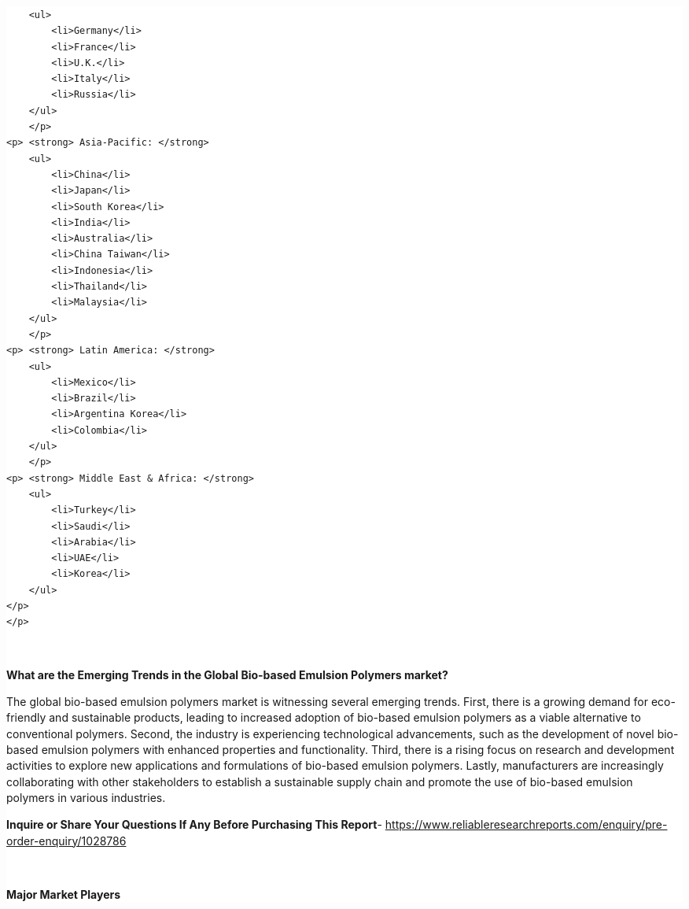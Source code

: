         <ul>
            <li>Germany</li>
            <li>France</li>
            <li>U.K.</li>
            <li>Italy</li>
            <li>Russia</li>
        </ul>
        </p> 
    <p> <strong> Asia-Pacific: </strong>
        <ul>
            <li>China</li>
            <li>Japan</li>
            <li>South Korea</li>
            <li>India</li>
            <li>Australia</li>
            <li>China Taiwan</li>
            <li>Indonesia</li>
            <li>Thailand</li>
            <li>Malaysia</li>
        </ul>
        </p> 
    <p> <strong> Latin America: </strong>
        <ul>
            <li>Mexico</li>
            <li>Brazil</li>
            <li>Argentina Korea</li>
            <li>Colombia</li>
        </ul>
        </p> 
    <p> <strong> Middle East & Africa: </strong>
        <ul>
            <li>Turkey</li>
            <li>Saudi</li>
            <li>Arabia</li>
            <li>UAE</li>
            <li>Korea</li>
        </ul>
    </p>
    </p>
<p>&nbsp;</p>
<p><strong>What are the Emerging Trends in the Global Bio-based Emulsion Polymers market?</strong></p>
<p><p>The global bio-based emulsion polymers market is witnessing several emerging trends. First, there is a growing demand for eco-friendly and sustainable products, leading to increased adoption of bio-based emulsion polymers as a viable alternative to conventional polymers. Second, the industry is experiencing technological advancements, such as the development of novel bio-based emulsion polymers with enhanced properties and functionality. Third, there is a rising focus on research and development activities to explore new applications and formulations of bio-based emulsion polymers. Lastly, manufacturers are increasingly collaborating with other stakeholders to establish a sustainable supply chain and promote the use of bio-based emulsion polymers in various industries.</p></p>
<p><strong>Inquire or Share Your Questions If Any Before Purchasing This Report</strong>- <a href="https://www.reliableresearchreports.com/enquiry/pre-order-enquiry/1028786">https://www.reliableresearchreports.com/enquiry/pre-order-enquiry/1028786</a></p>
<p>&nbsp;</p>
<p><strong>Major Market Players</strong></p>